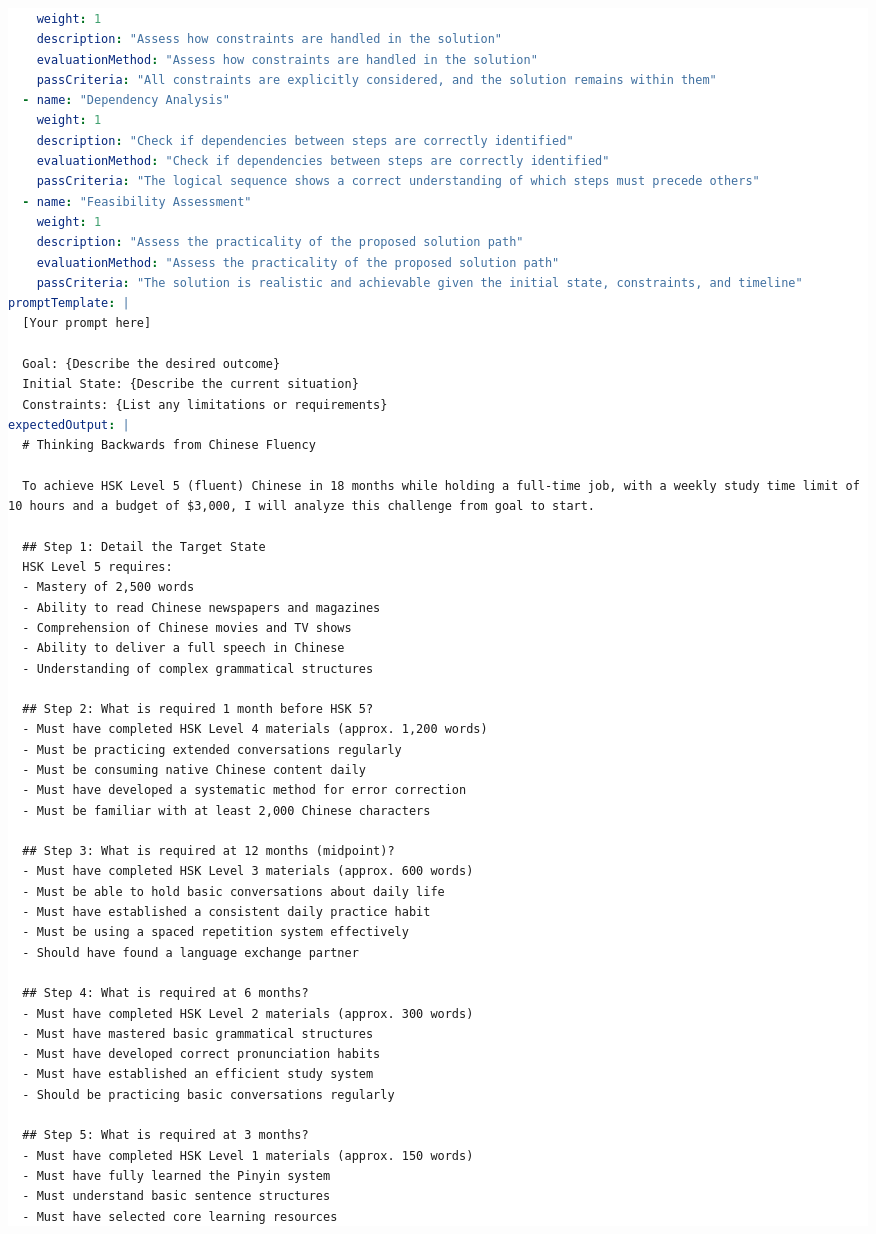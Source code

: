 ```yaml
    weight: 1
    description: "Assess how constraints are handled in the solution"
    evaluationMethod: "Assess how constraints are handled in the solution"
    passCriteria: "All constraints are explicitly considered, and the solution remains within them"
  - name: "Dependency Analysis"
    weight: 1
    description: "Check if dependencies between steps are correctly identified"
    evaluationMethod: "Check if dependencies between steps are correctly identified"
    passCriteria: "The logical sequence shows a correct understanding of which steps must precede others"
  - name: "Feasibility Assessment"
    weight: 1
    description: "Assess the practicality of the proposed solution path"
    evaluationMethod: "Assess the practicality of the proposed solution path"
    passCriteria: "The solution is realistic and achievable given the initial state, constraints, and timeline"
promptTemplate: |
  [Your prompt here]

  Goal: {Describe the desired outcome}
  Initial State: {Describe the current situation}
  Constraints: {List any limitations or requirements}
expectedOutput: |
  # Thinking Backwards from Chinese Fluency

  To achieve HSK Level 5 (fluent) Chinese in 18 months while holding a full-time job, with a weekly study time limit of 10 hours and a budget of $3,000, I will analyze this challenge from goal to start.

  ## Step 1: Detail the Target State
  HSK Level 5 requires:
  - Mastery of 2,500 words
  - Ability to read Chinese newspapers and magazines
  - Comprehension of Chinese movies and TV shows
  - Ability to deliver a full speech in Chinese
  - Understanding of complex grammatical structures

  ## Step 2: What is required 1 month before HSK 5?
  - Must have completed HSK Level 4 materials (approx. 1,200 words)
  - Must be practicing extended conversations regularly
  - Must be consuming native Chinese content daily
  - Must have developed a systematic method for error correction
  - Must be familiar with at least 2,000 Chinese characters

  ## Step 3: What is required at 12 months (midpoint)?
  - Must have completed HSK Level 3 materials (approx. 600 words)
  - Must be able to hold basic conversations about daily life
  - Must have established a consistent daily practice habit
  - Must be using a spaced repetition system effectively
  - Should have found a language exchange partner

  ## Step 4: What is required at 6 months?
  - Must have completed HSK Level 2 materials (approx. 300 words)
  - Must have mastered basic grammatical structures
  - Must have developed correct pronunciation habits
  - Must have established an efficient study system
  - Should be practicing basic conversations regularly

  ## Step 5: What is required at 3 months?
  - Must have completed HSK Level 1 materials (approx. 150 words)
  - Must have fully learned the Pinyin system
  - Must understand basic sentence structures
  - Must have selected core learning resources
```